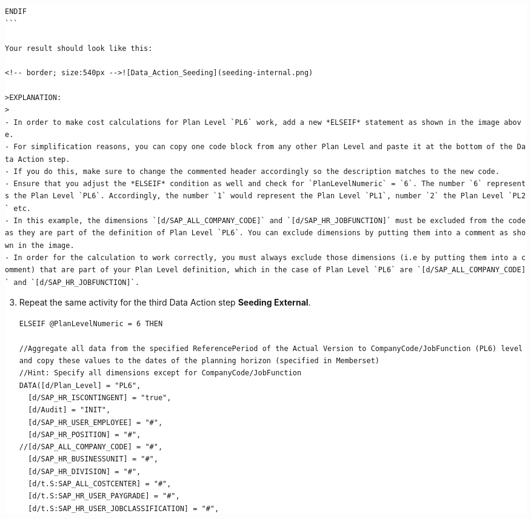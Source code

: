     ENDIF
    ```

    Your result should look like this:

    <!-- border; size:540px -->![Data_Action_Seeding](seeding-internal.png)

    >EXPLANATION:
    >
    - In order to make cost calculations for Plan Level `PL6` work, add a new *ELSEIF* statement as shown in the image above.
    - For simplification reasons, you can copy one code block from any other Plan Level and paste it at the bottom of the Data Action step.
    - If you do this, make sure to change the commented header accordingly so the description matches to the new code.
    - Ensure that you adjust the *ELSEIF* condition as well and check for `PlanLevelNumeric` = `6`. The number `6` represents the Plan Level `PL6`. Accordingly, the number `1` would represent the Plan Level `PL1`, number `2` the Plan Level `PL2` etc.
    - In this example, the dimensions `[d/SAP_ALL_COMPANY_CODE]` and `[d/SAP_HR_JOBFUNCTION]` must be excluded from the code as they are part of the definition of Plan Level `PL6`. You can exclude dimensions by putting them into a comment as shown in the image.
    - In order for the calculation to work correctly, you must always exclude those dimensions (i.e by putting them into a comment) that are part of your Plan Level definition, which in the case of Plan Level `PL6` are `[d/SAP_ALL_COMPANY_CODE]` and `[d/SAP_HR_JOBFUNCTION]`. 

3. Repeat the same activity for the third Data Action step **Seeding External**.

    ```
    ELSEIF @PlanLevelNumeric = 6 THEN

    //Aggregate all data from the specified ReferencePeriod of the Actual Version to CompanyCode/JobFunction (PL6) level and copy these values to the dates of the planning horizon (specified in Memberset)
    //Hint: Specify all dimensions except for CompanyCode/JobFunction
    DATA([d/Plan_Level] = "PL6",
      [d/SAP_HR_ISCONTINGENT] = "true",
      [d/Audit] = "INIT",
      [d/SAP_HR_USER_EMPLOYEE] = "#",
      [d/SAP_HR_POSITION] = "#",
    //[d/SAP_ALL_COMPANY_CODE] = "#",
      [d/SAP_HR_BUSINESSUNIT] = "#",
      [d/SAP_HR_DIVISION] = "#",
      [d/t.S:SAP_ALL_COSTCENTER] = "#",
      [d/t.S:SAP_HR_USER_PAYGRADE] = "#",
      [d/t.S:SAP_HR_USER_JOBCLASSIFICATION] = "#",